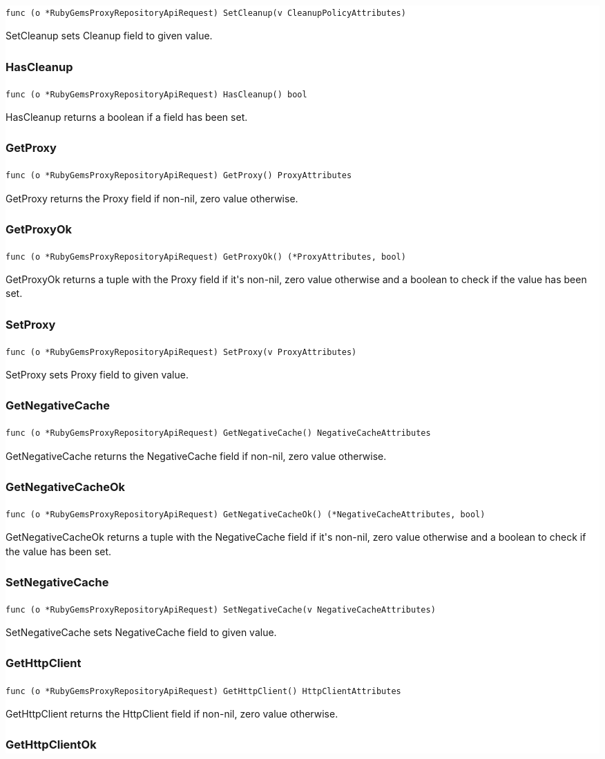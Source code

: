 `func (o *RubyGemsProxyRepositoryApiRequest) SetCleanup(v CleanupPolicyAttributes)`

SetCleanup sets Cleanup field to given value.

### HasCleanup

`func (o *RubyGemsProxyRepositoryApiRequest) HasCleanup() bool`

HasCleanup returns a boolean if a field has been set.

### GetProxy

`func (o *RubyGemsProxyRepositoryApiRequest) GetProxy() ProxyAttributes`

GetProxy returns the Proxy field if non-nil, zero value otherwise.

### GetProxyOk

`func (o *RubyGemsProxyRepositoryApiRequest) GetProxyOk() (*ProxyAttributes, bool)`

GetProxyOk returns a tuple with the Proxy field if it's non-nil, zero value otherwise
and a boolean to check if the value has been set.

### SetProxy

`func (o *RubyGemsProxyRepositoryApiRequest) SetProxy(v ProxyAttributes)`

SetProxy sets Proxy field to given value.


### GetNegativeCache

`func (o *RubyGemsProxyRepositoryApiRequest) GetNegativeCache() NegativeCacheAttributes`

GetNegativeCache returns the NegativeCache field if non-nil, zero value otherwise.

### GetNegativeCacheOk

`func (o *RubyGemsProxyRepositoryApiRequest) GetNegativeCacheOk() (*NegativeCacheAttributes, bool)`

GetNegativeCacheOk returns a tuple with the NegativeCache field if it's non-nil, zero value otherwise
and a boolean to check if the value has been set.

### SetNegativeCache

`func (o *RubyGemsProxyRepositoryApiRequest) SetNegativeCache(v NegativeCacheAttributes)`

SetNegativeCache sets NegativeCache field to given value.


### GetHttpClient

`func (o *RubyGemsProxyRepositoryApiRequest) GetHttpClient() HttpClientAttributes`

GetHttpClient returns the HttpClient field if non-nil, zero value otherwise.

### GetHttpClientOk

